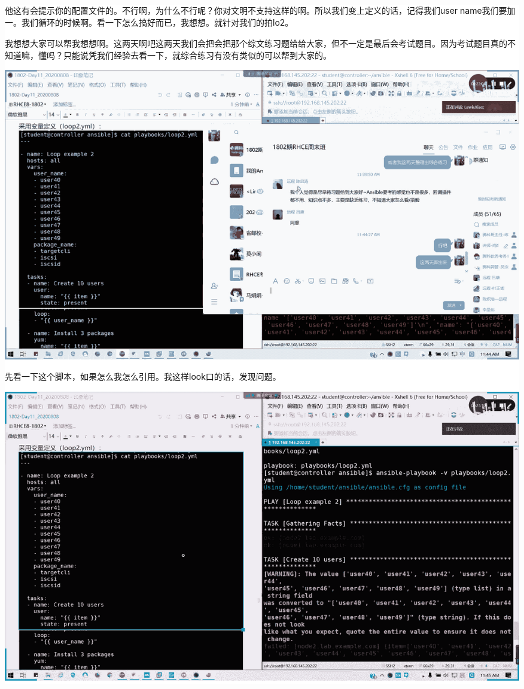 他这有会提示你的配置文件的。不行啊，为什么不行呢？你对文明不支持这样的啊。所以我们变上定义的话，记得我们user name我们要加一。我们循环的时候啊。看一下怎么搞好而已，我想想。就针对我们的拍lo2。

我想想大家可以帮我想想啊。这两天啊吧这两天我们会把会把那个综文练习题给给大家，但不一定是最后会考试题目。因为考试题目真的不知道嘛，懂吗？只能说凭我们经验去看一下，就综合练习有没有类似的可以帮到大家的。



![](img/52c5ef9a0d8d2507a571eddee4ec59c6_64.png)

先看一下这个脚本，如果怎么我怎么引用。我这样look口的话，发现问题。

![](img/52c5ef9a0d8d2507a571eddee4ec59c6_66.png)
